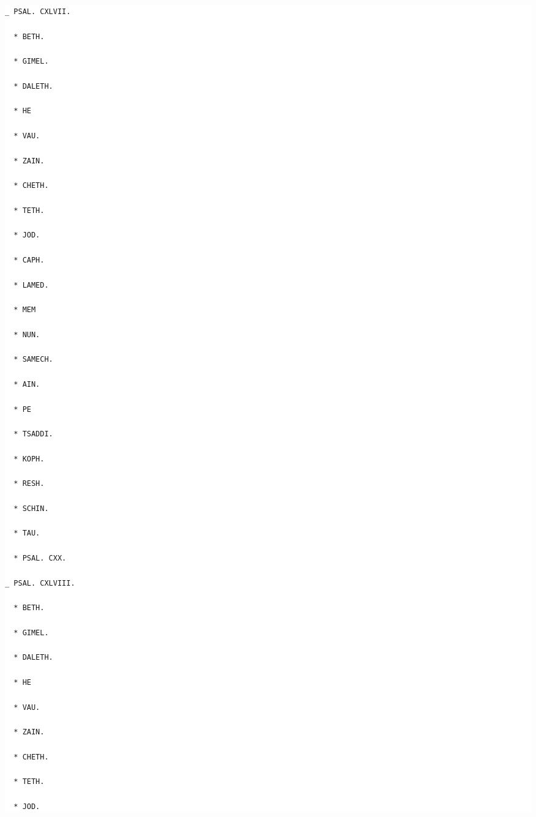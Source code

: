     _ PSAL. CXLVII.

      * BETH.

      * GIMEL.

      * DALETH.

      * HE

      * VAU.

      * ZAIN.

      * CHETH.

      * TETH.

      * JOD.

      * CAPH.

      * LAMED.

      * MEM

      * NUN.

      * SAMECH.

      * AIN.

      * PE

      * TSADDI.

      * KOPH.

      * RESH.

      * SCHIN.

      * TAU.

      * PSAL. CXX.

    _ PSAL. CXLVIII.

      * BETH.

      * GIMEL.

      * DALETH.

      * HE

      * VAU.

      * ZAIN.

      * CHETH.

      * TETH.

      * JOD.

